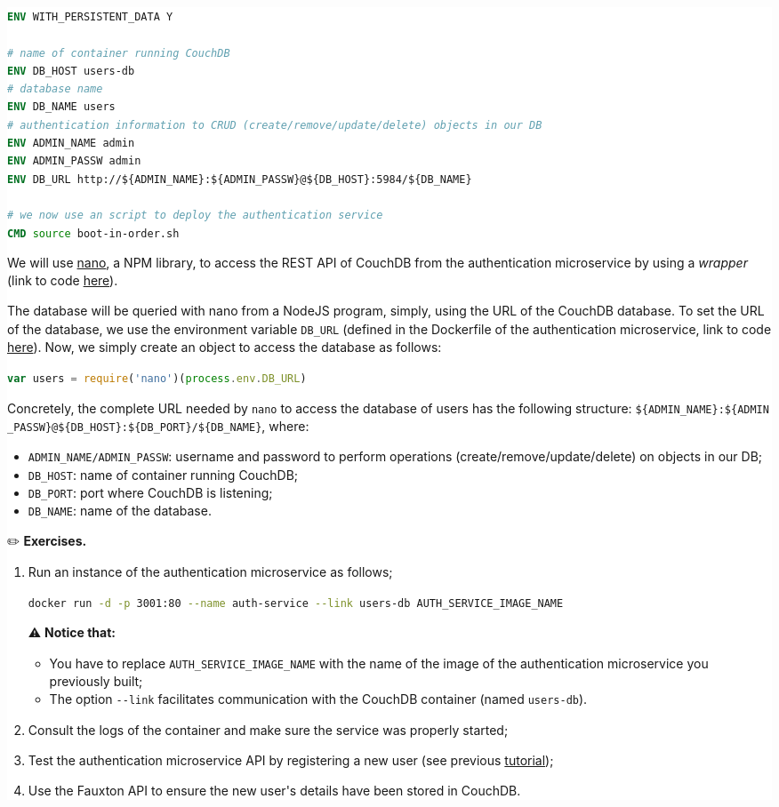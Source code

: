 ```Dockerfile
ENV WITH_PERSISTENT_DATA Y

# name of container running CouchDB
ENV DB_HOST users-db
# database name
ENV DB_NAME users
# authentication information to CRUD (create/remove/update/delete) objects in our DB
ENV ADMIN_NAME admin
ENV ADMIN_PASSW admin
ENV DB_URL http://${ADMIN_NAME}:${ADMIN_PASSW}@${DB_HOST}:5984/${DB_NAME}

# we now use an script to deploy the authentication service
CMD source boot-in-order.sh

```

We will use [nano](https://github.com/apache/nano#nano), a NPM library, to access the REST API of CouchDB from the authentication microservice by using a *wrapper* (link to code [here](../src/back-end/users/src/utils/crud-wp.js)).

The database will be queried with nano from a NodeJS program, simply, using the URL of the CouchDB database.
To set the URL of the database, we use the environment variable `DB_URL` (defined in the Dockerfile of the authentication microservice, link to code [here](../src/back-end/users/Dockerfile#L30)). Now, we simply create an object to access the database as follows:

```javascript
var users = require('nano')(process.env.DB_URL)
```

Concretely, the complete URL needed by `nano` to access the database of users has the following structure: `${ADMIN_NAME}:${ADMIN_PASSW}@${DB_HOST}:${DB_PORT}/${DB_NAME}`, where:

- `ADMIN_NAME/ADMIN_PASSW`: username and password to perform operations (create/remove/update/delete) on objects in our DB;
- `DB_HOST`: name of container running CouchDB;
- `DB_PORT`: port where CouchDB is listening;
- `DB_NAME`: name of the database.

:pencil2: **Exercises.**

1. Run an instance of the authentication microservice as follows;

    ```bash
    docker run -d -p 3001:80 --name auth-service --link users-db AUTH_SERVICE_IMAGE_NAME
    ```

    :warning: **Notice that:**
    - You have to replace `AUTH_SERVICE_IMAGE_NAME` with the name of the image of the authentication microservice you previously built;
    - The option `--link` facilitates communication with the CouchDB container (named `users-db`).

2. Consult the logs of the container and make sure the service was properly started;
3. Test the authentication microservice API by registering a new user (see previous [tutorial](02_ProjectSetup_AuthenticationService.md#test-auths-with-curl));
4. Use the Fauxton API to ensure the new user's details have been stored in CouchDB.

